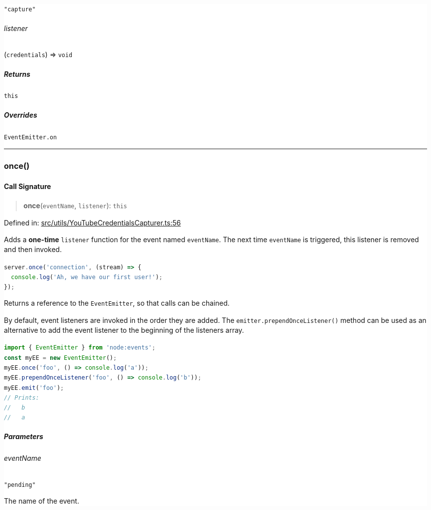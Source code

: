 `"capture"`

###### listener

(`credentials`) => `void`

##### Returns

`this`

##### Overrides

`EventEmitter.on`

***

### once()

#### Call Signature

> **once**(`eventName`, `listener`): `this`

Defined in: [src/utils/YouTubeCredentialsCapturer.ts:56](https://github.com/patrickkfkan/patreon-dl/blob/faebc79e7105b755ed4bb91829b93f102ad3b38c/src/utils/YouTubeCredentialsCapturer.ts#L56)

Adds a **one-time** `listener` function for the event named `eventName`. The
next time `eventName` is triggered, this listener is removed and then invoked.

```js
server.once('connection', (stream) => {
  console.log('Ah, we have our first user!');
});
```

Returns a reference to the `EventEmitter`, so that calls can be chained.

By default, event listeners are invoked in the order they are added. The `emitter.prependOnceListener()` method can be used as an alternative to add the
event listener to the beginning of the listeners array.

```js
import { EventEmitter } from 'node:events';
const myEE = new EventEmitter();
myEE.once('foo', () => console.log('a'));
myEE.prependOnceListener('foo', () => console.log('b'));
myEE.emit('foo');
// Prints:
//   b
//   a
```

##### Parameters

###### eventName

`"pending"`

The name of the event.

